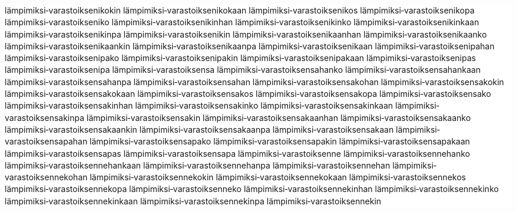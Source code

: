 lämpimiksi‐varastoiksenikokin
lämpimiksi‐varastoiksenikokaan
lämpimiksi‐varastoiksenikos
lämpimiksi‐varastoiksenikopa
lämpimiksi‐varastoikseniko
lämpimiksi‐varastoiksenikinhan
lämpimiksi‐varastoiksenikinko
lämpimiksi‐varastoiksenikinkaan
lämpimiksi‐varastoiksenikinpa
lämpimiksi‐varastoiksenikin
lämpimiksi‐varastoiksenikaanhan
lämpimiksi‐varastoiksenikaanko
lämpimiksi‐varastoiksenikaankin
lämpimiksi‐varastoiksenikaanpa
lämpimiksi‐varastoiksenikaan
lämpimiksi‐varastoiksenipahan
lämpimiksi‐varastoiksenipako
lämpimiksi‐varastoiksenipakin
lämpimiksi‐varastoiksenipakaan
lämpimiksi‐varastoiksenipas
lämpimiksi‐varastoiksenipa
lämpimiksi‐varastoiksensa
lämpimiksi‐varastoiksensahanko
lämpimiksi‐varastoiksensahankaan
lämpimiksi‐varastoiksensahanpa
lämpimiksi‐varastoiksensahan
lämpimiksi‐varastoiksensakohan
lämpimiksi‐varastoiksensakokin
lämpimiksi‐varastoiksensakokaan
lämpimiksi‐varastoiksensakos
lämpimiksi‐varastoiksensakopa
lämpimiksi‐varastoiksensako
lämpimiksi‐varastoiksensakinhan
lämpimiksi‐varastoiksensakinko
lämpimiksi‐varastoiksensakinkaan
lämpimiksi‐varastoiksensakinpa
lämpimiksi‐varastoiksensakin
lämpimiksi‐varastoiksensakaanhan
lämpimiksi‐varastoiksensakaanko
lämpimiksi‐varastoiksensakaankin
lämpimiksi‐varastoiksensakaanpa
lämpimiksi‐varastoiksensakaan
lämpimiksi‐varastoiksensapahan
lämpimiksi‐varastoiksensapako
lämpimiksi‐varastoiksensapakin
lämpimiksi‐varastoiksensapakaan
lämpimiksi‐varastoiksensapas
lämpimiksi‐varastoiksensapa
lämpimiksi‐varastoiksenne
lämpimiksi‐varastoiksennehanko
lämpimiksi‐varastoiksennehankaan
lämpimiksi‐varastoiksennehanpa
lämpimiksi‐varastoiksennehan
lämpimiksi‐varastoiksennekohan
lämpimiksi‐varastoiksennekokin
lämpimiksi‐varastoiksennekokaan
lämpimiksi‐varastoiksennekos
lämpimiksi‐varastoiksennekopa
lämpimiksi‐varastoiksenneko
lämpimiksi‐varastoiksennekinhan
lämpimiksi‐varastoiksennekinko
lämpimiksi‐varastoiksennekinkaan
lämpimiksi‐varastoiksennekinpa
lämpimiksi‐varastoiksennekin